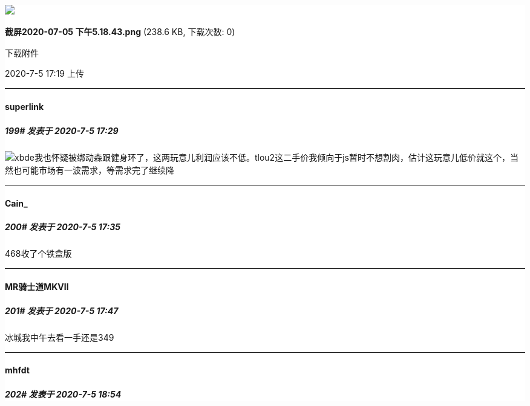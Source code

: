 <img src="https://img.saraba1st.com/forum/202007/05/171904muof28puwcnyvd53.png" referrerpolicy="no-referrer">


<strong>截屏2020-07-05 下午5.18.43.png</strong> (238.6 KB, 下载次数: 0)

下载附件

2020-7-5 17:19 上传












-----

####  superlink  
##### 199#       发表于 2020-7-5 17:29



<img src="https://static.saraba1st.com/image/smiley/face2017/067.png" referrerpolicy="no-referrer">xbde我也怀疑被绑动森跟健身环了，这两玩意儿利润应该不低。tlou2这二手价我倾向于js暂时不想割肉，估计这玩意儿低价就这个，当然也可能市场有一波需求，等需求完了继续降







-----

####  Cain_  
##### 200#       发表于 2020-7-5 17:35




468收了个铁盒版







-----

####  MR骑士道MKⅦ  
##### 201#       发表于 2020-7-5 17:47




冰城我中午去看一手还是349







-----

####  mhfdt  
##### 202#       发表于 2020-7-5 18:54
